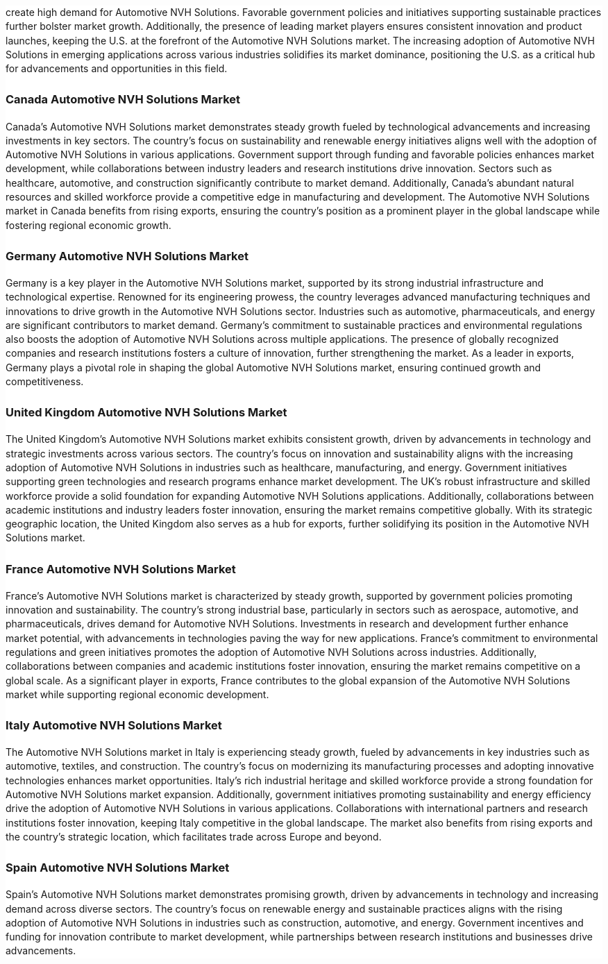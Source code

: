 create high demand for Automotive NVH Solutions. Favorable government policies and initiatives supporting sustainable practices further bolster market growth. Additionally, the presence of leading market players ensures consistent innovation and product launches, keeping the U.S. at the forefront of the Automotive NVH Solutions market. The increasing adoption of Automotive NVH Solutions in emerging applications across various industries solidifies its market dominance, positioning the U.S. as a critical hub for advancements and opportunities in this field.</p><h3>Canada Automotive NVH Solutions Market</h3><p>Canada&rsquo;s Automotive NVH Solutions market demonstrates steady growth fueled by technological advancements and increasing investments in key sectors. The country&rsquo;s focus on sustainability and renewable energy initiatives aligns well with the adoption of Automotive NVH Solutions in various applications. Government support through funding and favorable policies enhances market development, while collaborations between industry leaders and research institutions drive innovation. Sectors such as healthcare, automotive, and construction significantly contribute to market demand. Additionally, Canada&rsquo;s abundant natural resources and skilled workforce provide a competitive edge in manufacturing and development. The Automotive NVH Solutions market in Canada benefits from rising exports, ensuring the country&rsquo;s position as a prominent player in the global landscape while fostering regional economic growth.</p><h3>Germany Automotive NVH Solutions Market</h3><p>Germany is a key player in the Automotive NVH Solutions market, supported by its strong industrial infrastructure and technological expertise. Renowned for its engineering prowess, the country leverages advanced manufacturing techniques and innovations to drive growth in the Automotive NVH Solutions sector. Industries such as automotive, pharmaceuticals, and energy are significant contributors to market demand. Germany&rsquo;s commitment to sustainable practices and environmental regulations also boosts the adoption of Automotive NVH Solutions across multiple applications. The presence of globally recognized companies and research institutions fosters a culture of innovation, further strengthening the market. As a leader in exports, Germany plays a pivotal role in shaping the global Automotive NVH Solutions market, ensuring continued growth and competitiveness.</p><h3>United Kingdom Automotive NVH Solutions Market</h3><p>The United Kingdom&rsquo;s Automotive NVH Solutions market exhibits consistent growth, driven by advancements in technology and strategic investments across various sectors. The country&rsquo;s focus on innovation and sustainability aligns with the increasing adoption of Automotive NVH Solutions in industries such as healthcare, manufacturing, and energy. Government initiatives supporting green technologies and research programs enhance market development. The UK&rsquo;s robust infrastructure and skilled workforce provide a solid foundation for expanding Automotive NVH Solutions applications. Additionally, collaborations between academic institutions and industry leaders foster innovation, ensuring the market remains competitive globally. With its strategic geographic location, the United Kingdom also serves as a hub for exports, further solidifying its position in the Automotive NVH Solutions market.</p><h3>France Automotive NVH Solutions Market</h3><p>France&rsquo;s Automotive NVH Solutions market is characterized by steady growth, supported by government policies promoting innovation and sustainability. The country&rsquo;s strong industrial base, particularly in sectors such as aerospace, automotive, and pharmaceuticals, drives demand for Automotive NVH Solutions. Investments in research and development further enhance market potential, with advancements in technologies paving the way for new applications. France&rsquo;s commitment to environmental regulations and green initiatives promotes the adoption of Automotive NVH Solutions across industries. Additionally, collaborations between companies and academic institutions foster innovation, ensuring the market remains competitive on a global scale. As a significant player in exports, France contributes to the global expansion of the Automotive NVH Solutions market while supporting regional economic development.</p><h3>Italy Automotive NVH Solutions Market</h3><p>The Automotive NVH Solutions market in Italy is experiencing steady growth, fueled by advancements in key industries such as automotive, textiles, and construction. The country&rsquo;s focus on modernizing its manufacturing processes and adopting innovative technologies enhances market opportunities. Italy&rsquo;s rich industrial heritage and skilled workforce provide a strong foundation for Automotive NVH Solutions market expansion. Additionally, government initiatives promoting sustainability and energy efficiency drive the adoption of Automotive NVH Solutions in various applications. Collaborations with international partners and research institutions foster innovation, keeping Italy competitive in the global landscape. The market also benefits from rising exports and the country&rsquo;s strategic location, which facilitates trade across Europe and beyond.</p><h3>Spain Automotive NVH Solutions Market</h3><p>Spain&rsquo;s Automotive NVH Solutions market demonstrates promising growth, driven by advancements in technology and increasing demand across diverse sectors. The country&rsquo;s focus on renewable energy and sustainable practices aligns with the rising adoption of Automotive NVH Solutions in industries such as construction, automotive, and energy. Government incentives and funding for innovation contribute to market development, while partnerships between research institutions and businesses drive advancements.